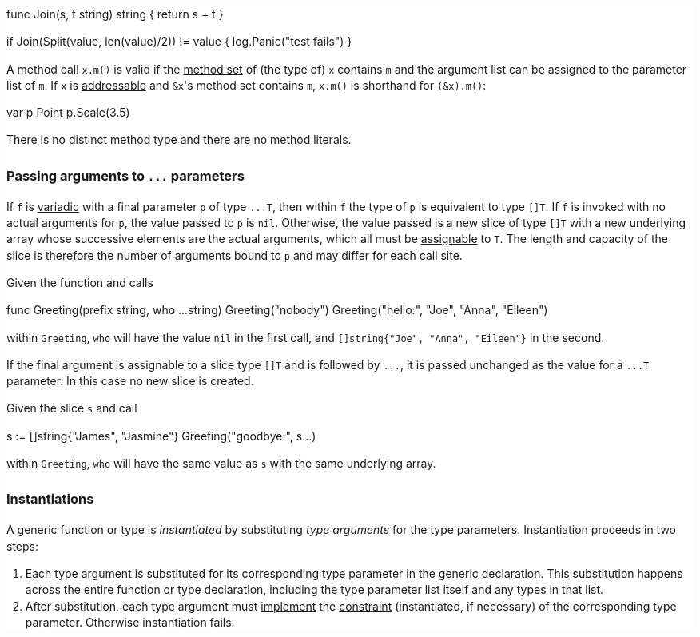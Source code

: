 func Join(s, t string) string {
	return s + t
}

if Join(Split(value, len(value)/2)) != value {
	log.Panic("test fails")
}

A method call `x.m()` is valid if the [method set](#Method_sets) of (the type of) `x` contains `m` and the argument list can be assigned to the parameter list of `m`. If `x` is [addressable](#Address_operators) and `&x`'s method set contains `m`, `x.m()` is shorthand for `(&x).m()`:

var p Point
p.Scale(3.5)

There is no distinct method type and there are no method literals.

### Passing arguments to `...` parameters

If `f` is [variadic](#Function_types) with a final parameter `p` of type `...T`, then within `f` the type of `p` is equivalent to type `[]T`. If `f` is invoked with no actual arguments for `p`, the value passed to `p` is `nil`. Otherwise, the value passed is a new slice of type `[]T` with a new underlying array whose successive elements are the actual arguments, which all must be [assignable](#Assignability) to `T`. The length and capacity of the slice is therefore the number of arguments bound to `p` and may differ for each call site.

Given the function and calls

func Greeting(prefix string, who ...string)
Greeting("nobody")
Greeting("hello:", "Joe", "Anna", "Eileen")

within `Greeting`, `who` will have the value `nil` in the first call, and `[]string{"Joe", "Anna", "Eileen"}` in the second.

If the final argument is assignable to a slice type `[]T` and is followed by `...`, it is passed unchanged as the value for a `...T` parameter. In this case no new slice is created.

Given the slice `s` and call

s := \[\]string{"James", "Jasmine"}
Greeting("goodbye:", s...)

within `Greeting`, `who` will have the same value as `s` with the same underlying array.

### Instantiations

A generic function or type is _instantiated_ by substituting _type arguments_ for the type parameters. Instantiation proceeds in two steps:

1.  Each type argument is substituted for its corresponding type parameter in the generic declaration. This substitution happens across the entire function or type declaration, including the type parameter list itself and any types in that list.
2.  After substitution, each type argument must [implement](#Interface_types) the [constraint](#Type_parameter_declarations) (instantiated, if necessary) of the corresponding type parameter. Otherwise instantiation fails.
